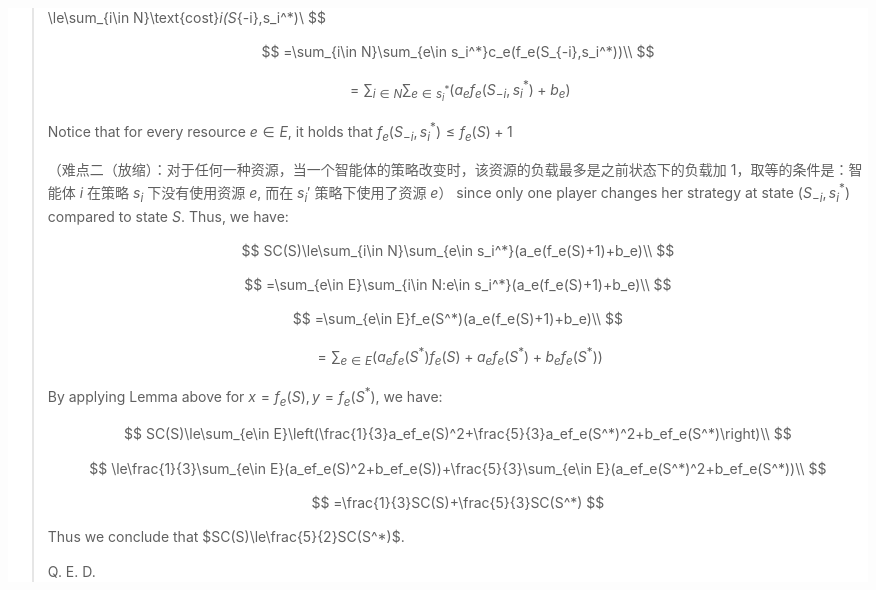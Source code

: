 >\le\sum_{i\in N}\text{cost}_i(S_{-i},s_i^*)\\
>$$
>
>$$
>=\sum_{i\in N}\sum_{e\in s_i^*}c_e(f_e(S_{-i},s_i^*))\\
>$$
>
>$$
>=\sum_{i\in N}\sum_{e\in s_i^*}(a_ef_e(S_{-i},s_i^*)+b_e)
>$$
>
>Notice that for every resource $e\in E$, it holds that $f_e(S_{-i},s_i^*)\le f_e(S)+1$
>
>（难点二（放缩）：对于任何一种资源，当一个智能体的策略改变时，该资源的负载最多是之前状态下的负载加 1，取等的条件是：智能体 $i$ 在策略 $s_i$ 下没有使用资源 $e$, 而在 $s_i'$ 策略下使用了资源 $e$） since only one player changes her strategy at state $(S_{-i},s_i^*)$ compared to state $S$. Thus, we have:
>
>$$
>SC(S)\le\sum_{i\in N}\sum_{e\in s_i^*}(a_e(f_e(S)+1)+b_e)\\
>$$
>
>$$
>=\sum_{e\in E}\sum_{i\in N:e\in s_i^*}(a_e(f_e(S)+1)+b_e)\\
>$$
>
>$$
>=\sum_{e\in E}f_e(S^*)(a_e(f_e(S)+1)+b_e)\\
>$$
>
>$$
>=\sum_{e\in E}(a_ef_e(S^*)f_e(S)+a_ef_e(S^*)+b_ef_e(S^*))
>$$
>
>By applying Lemma above for $x=f_e(S),y=f_e(S^*)$, we have:
>
>$$
>SC(S)\le\sum_{e\in E}\left(\frac{1}{3}a_ef_e(S)^2+\frac{5}{3}a_ef_e(S^*)^2+b_ef_e(S^*)\right)\\
>$$
>
>$$
>\le\frac{1}{3}\sum_{e\in E}(a_ef_e(S)^2+b_ef_e(S))+\frac{5}{3}\sum_{e\in E}(a_ef_e(S^*)^2+b_ef_e(S^*))\\
>$$
>
>$$
>=\frac{1}{3}SC(S)+\frac{5}{3}SC(S^*)
>$$
>
>Thus we conclude that $SC(S)\le\frac{5}{2}SC(S^*)$.
>
>Q. E. D.

